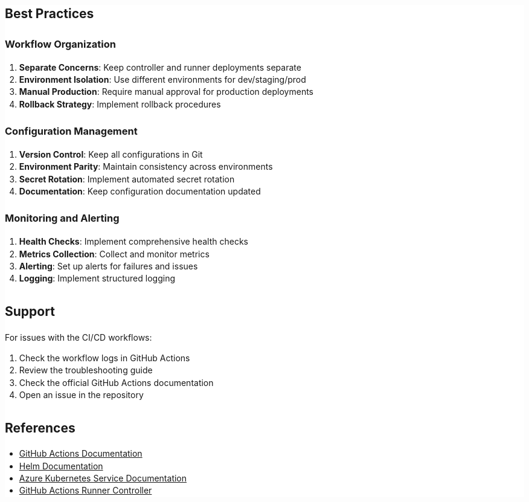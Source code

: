 ## Best Practices

### Workflow Organization

1. **Separate Concerns**: Keep controller and runner deployments separate
2. **Environment Isolation**: Use different environments for dev/staging/prod
3. **Manual Production**: Require manual approval for production deployments
4. **Rollback Strategy**: Implement rollback procedures

### Configuration Management

1. **Version Control**: Keep all configurations in Git
2. **Environment Parity**: Maintain consistency across environments
3. **Secret Rotation**: Implement automated secret rotation
4. **Documentation**: Keep configuration documentation updated

### Monitoring and Alerting

1. **Health Checks**: Implement comprehensive health checks
2. **Metrics Collection**: Collect and monitor metrics
3. **Alerting**: Set up alerts for failures and issues
4. **Logging**: Implement structured logging

## Support

For issues with the CI/CD workflows:

1. Check the workflow logs in GitHub Actions
2. Review the troubleshooting guide
3. Check the official GitHub Actions documentation
4. Open an issue in the repository

## References

- [GitHub Actions Documentation](https://docs.github.com/en/actions)
- [Helm Documentation](https://helm.sh/docs/)
- [Azure Kubernetes Service Documentation](https://docs.microsoft.com/en-us/azure/aks/)
- [GitHub Actions Runner Controller](https://github.com/actions/actions-runner-controller) 